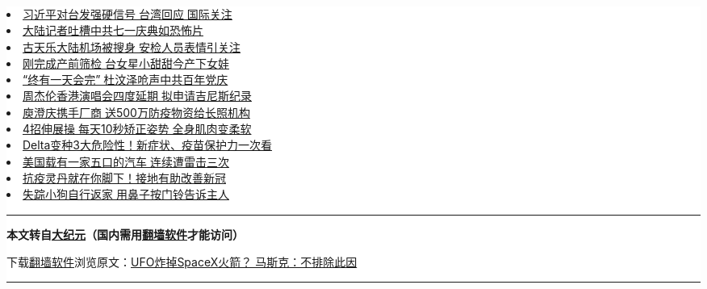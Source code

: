 <li><a href="https://github.com/arvtrn3389/djy/blob/master/gb/21/7/1/n13060108.md#1">习近平对台发强硬信号 台湾回应 国际关注</a></li>
<li><a href="https://github.com/arvtrn3389/djy/blob/master/gb/21/7/1/n13061298.md#1">大陆记者吐槽中共七一庆典如恐怖片</a></li>
<li><a href="https://github.com/arvtrn3389/djy/blob/master/gb/21/7/1/n13061793.md#1">古天乐大陆机场被搜身 安检人员表情引关注</a></li>
<li><a href="https://github.com/arvtrn3389/djy/blob/master/gb/21/7/2/n13063386.md#1">刚完成产前筛检 台女星小甜甜今产下女娃</a></li>
<li><a href="https://github.com/arvtrn3389/djy/blob/master/gb/21/7/1/n13061547.md#1">“终有一天会完” 杜汶泽呛声中共百年党庆</a></li>
<li><a href="https://github.com/arvtrn3389/djy/blob/master/gb/21/6/30/n13059084.md#1">周杰伦香港演唱会四度延期 拟申请吉尼斯纪录</a></li>
<li><a href="https://github.com/arvtrn3389/djy/blob/master/gb/21/7/1/n13060072.md#1">庾澄庆携手厂商 送500万防疫物资给长照机构</a></li>
<li><a href="https://github.com/arvtrn3389/djy/blob/master/gb/21/7/1/n13061176.md#1">4招伸展操 每天10秒矫正姿势 全身肌肉变柔软</a></li>
<li><a href="https://github.com/arvtrn3389/djy/blob/master/gb/21/6/30/n13058574.md#1">Delta变种3大危险性！新症状、疫苗保护力一次看</a></li>
<li><a href="https://github.com/arvtrn3389/djy/blob/master/gb/21/7/2/n13062919.md#1">美国载有一家五口的汽车 连续遭雷击三次</a></li>
<li><a href="https://github.com/arvtrn3389/djy/blob/master/gb/21/6/30/n13058801.md#1">抗疫灵丹就在你脚下！接地有助改善新冠</a></li>
<li><a href="https://github.com/arvtrn3389/djy/blob/master/gb/21/7/1/n13060147.md#1">失踪小狗自行返家 用鼻子按门铃告诉主人</a></li>
<hr>

<strong>本文转自<a href="https://www.epochtimes.com">大纪元</a>（国内需用<a href="https://github.com/bdgbqq390/www/blob/master/README.md#8">翻墙软件</a>才能访问）</strong><p>下载<a href="https://github.com/bdgbqq390/www/blob/master/README.md#8">翻墙软件</a>浏览原文：<a href="https://www.epochtimes.com/gb/16/9/10/n8285499.htm">UFO炸掉SpaceX火箭？ 马斯克：不排除此因</a></p><hr>
